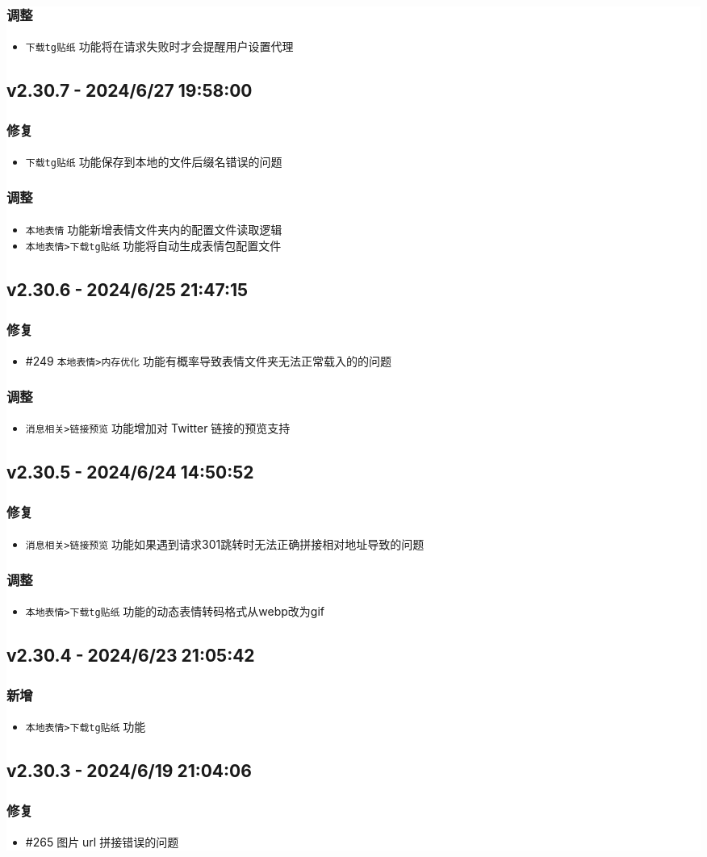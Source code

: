 ### 调整

- `下载tg贴纸` 功能将在请求失败时才会提醒用户设置代理


## v2.30.7 - 2024/6/27 19:58:00

### 修复

- `下载tg贴纸` 功能保存到本地的文件后缀名错误的问题

### 调整

- `本地表情` 功能新增表情文件夹内的配置文件读取逻辑
- `本地表情>下载tg贴纸` 功能将自动生成表情包配置文件


## v2.30.6 - 2024/6/25 21:47:15

### 修复

- #249 `本地表情>内存优化` 功能有概率导致表情文件夹无法正常载入的的问题

### 调整

- `消息相关>链接预览` 功能增加对 Twitter 链接的预览支持


## v2.30.5 - 2024/6/24 14:50:52

### 修复

- `消息相关>链接预览` 功能如果遇到请求301跳转时无法正确拼接相对地址导致的问题

### 调整

- `本地表情>下载tg贴纸` 功能的动态表情转码格式从webp改为gif


## v2.30.4 - 2024/6/23 21:05:42

### 新增

- `本地表情>下载tg贴纸` 功能

## v2.30.3 - 2024/6/19 21:04:06

### 修复

- #265 图片 url 拼接错误的问题
